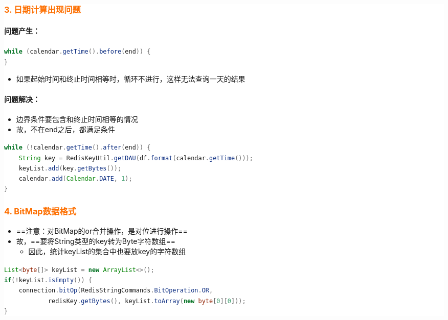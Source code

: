 ### <font color="#fd6f01">3. 日期计算出现问题</font>

#### 问题产生：

```java
while (calendar.getTime().before(end)) {
}
```

- 如果起始时间和终止时间相等时，循环不进行，这样无法查询一天的结果

#### 问题解决：

- 边界条件要包含和终止时间相等的情况
- 故，不在end之后，都满足条件

```java
while (!calendar.getTime().after(end)) {
    String key = RedisKeyUtil.getDAU(df.format(calendar.getTime()));
    keyList.add(key.getBytes());
    calendar.add(Calendar.DATE, 1);
}
```

### <font color="#fd6f01">4. BitMap数据格式</font>

- ==注意：对BitMap的or合并操作，是对位进行操作==
- 故，==要将String类型的key转为Byte字符数组==
  - 因此，统计keyList的集合中也要放key的字符数组

```java
List<byte[]> keyList = new ArrayList<>();
if(!keyList.isEmpty()) {
    connection.bitOp(RedisStringCommands.BitOperation.OR,
            redisKey.getBytes(), keyList.toArray(new byte[0][0]));
}
```

